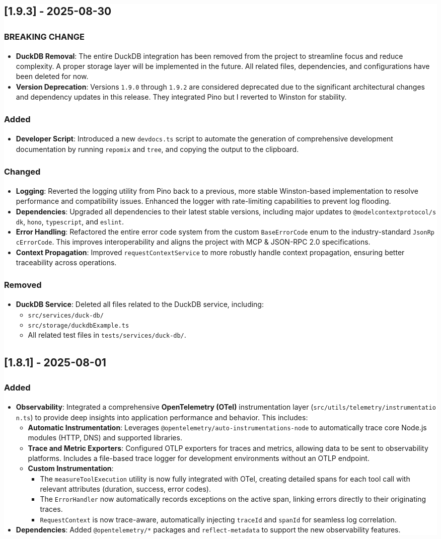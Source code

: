 ## [1.9.3] - 2025-08-30

### BREAKING CHANGE

- **DuckDB Removal**: The entire DuckDB integration has been removed from the project to streamline focus and reduce complexity. A proper storage layer will be implemented in the future. All related files, dependencies, and configurations have been deleted for now.
- **Version Deprecation**: Versions `1.9.0` through `1.9.2` are considered deprecated due to the significant architectural changes and dependency updates in this release. They integrated Pino but I reverted to Winston for stability.

### Added

- **Developer Script**: Introduced a new `devdocs.ts` script to automate the generation of comprehensive development documentation by running `repomix` and `tree`, and copying the output to the clipboard.

### Changed

- **Logging**: Reverted the logging utility from Pino back to a previous, more stable Winston-based implementation to resolve performance and compatibility issues. Enhanced the logger with rate-limiting capabilities to prevent log flooding.
- **Dependencies**: Upgraded all dependencies to their latest stable versions, including major updates to `@modelcontextprotocol/sdk`, `hono`, `typescript`, and `eslint`.
- **Error Handling**: Refactored the entire error code system from the custom `BaseErrorCode` enum to the industry-standard `JsonRpcErrorCode`. This improves interoperability and aligns the project with MCP & JSON-RPC 2.0 specifications.
- **Context Propagation**: Improved `requestContextService` to more robustly handle context propagation, ensuring better traceability across operations.

### Removed

- **DuckDB Service**: Deleted all files related to the DuckDB service, including:
  - `src/services/duck-db/`
  - `src/storage/duckdbExample.ts`
  - All related test files in `tests/services/duck-db/`.

## [1.8.1] - 2025-08-01

### Added

- **Observability**: Integrated a comprehensive **OpenTelemetry (OTel)** instrumentation layer (`src/utils/telemetry/instrumentation.ts`) to provide deep insights into application performance and behavior. This includes:
  - **Automatic Instrumentation**: Leverages `@opentelemetry/auto-instrumentations-node` to automatically trace core Node.js modules (HTTP, DNS) and supported libraries.
  - **Trace and Metric Exporters**: Configured OTLP exporters for traces and metrics, allowing data to be sent to observability platforms. Includes a file-based trace logger for development environments without an OTLP endpoint.
  - **Custom Instrumentation**:
    - The `measureToolExecution` utility is now fully integrated with OTel, creating detailed spans for each tool call with relevant attributes (duration, success, error codes).
    - The `ErrorHandler` now automatically records exceptions on the active span, linking errors directly to their originating traces.
    - `RequestContext` is now trace-aware, automatically injecting `traceId` and `spanId` for seamless log correlation.
- **Dependencies**: Added `@opentelemetry/*` packages and `reflect-metadata` to support the new observability features.
